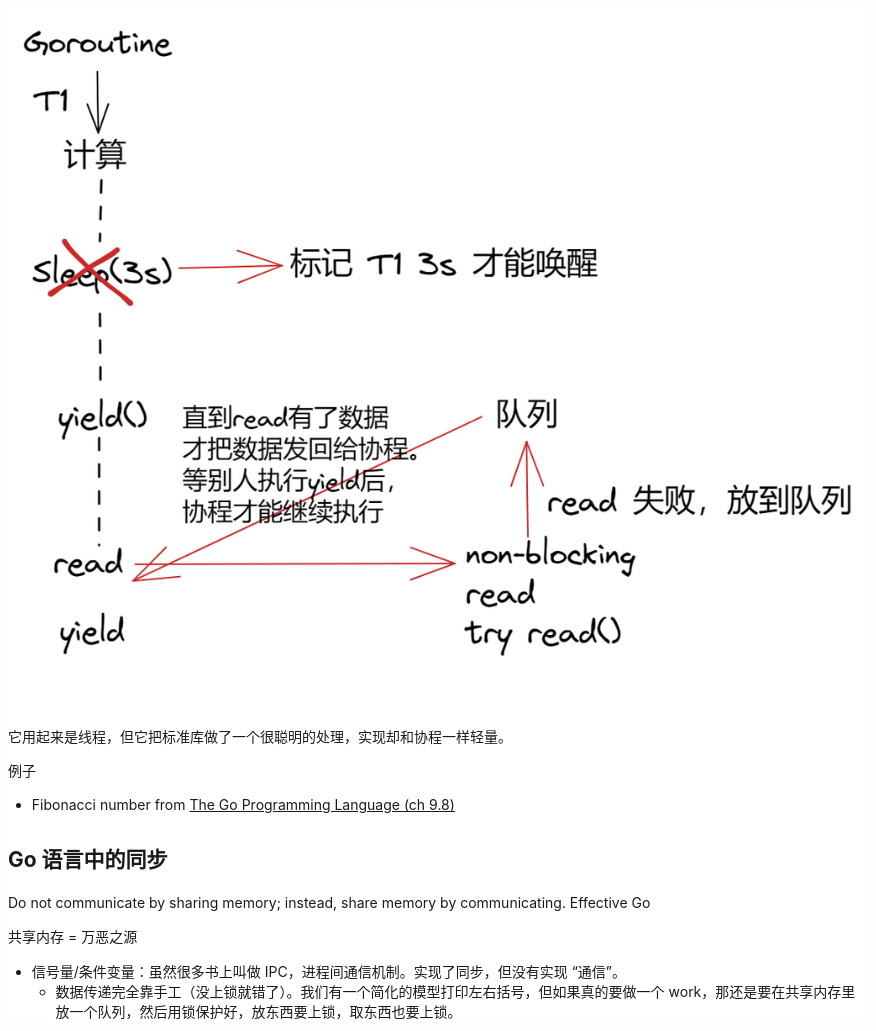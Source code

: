 ![image-20230423231456888](assets/image-20230423231456888.png)

它用起来是线程，但它把标准库做了一个很聪明的处理，实现却和协程一样轻量。



例子

- Fibonacci number from [The Go Programming Language (ch 9.8)](https://books.studygolang.com/gopl-zh/ch9/ch9-08.html)



## Go 语言中的同步

Do not communicate by sharing memory; instead, share memory by communicating. Effective Go

共享内存 = 万恶之源

- 信号量/条件变量：虽然很多书上叫做 IPC，进程间通信机制。实现了同步，但没有实现 “通信”。
  - 数据传递完全靠手工（没上锁就错了）。我们有一个简化的模型打印左右括号，但如果真的要做一个 work，那还是要在共享内存里放一个队列，然后用锁保护好，放东西要上锁，取东西也要上锁。
